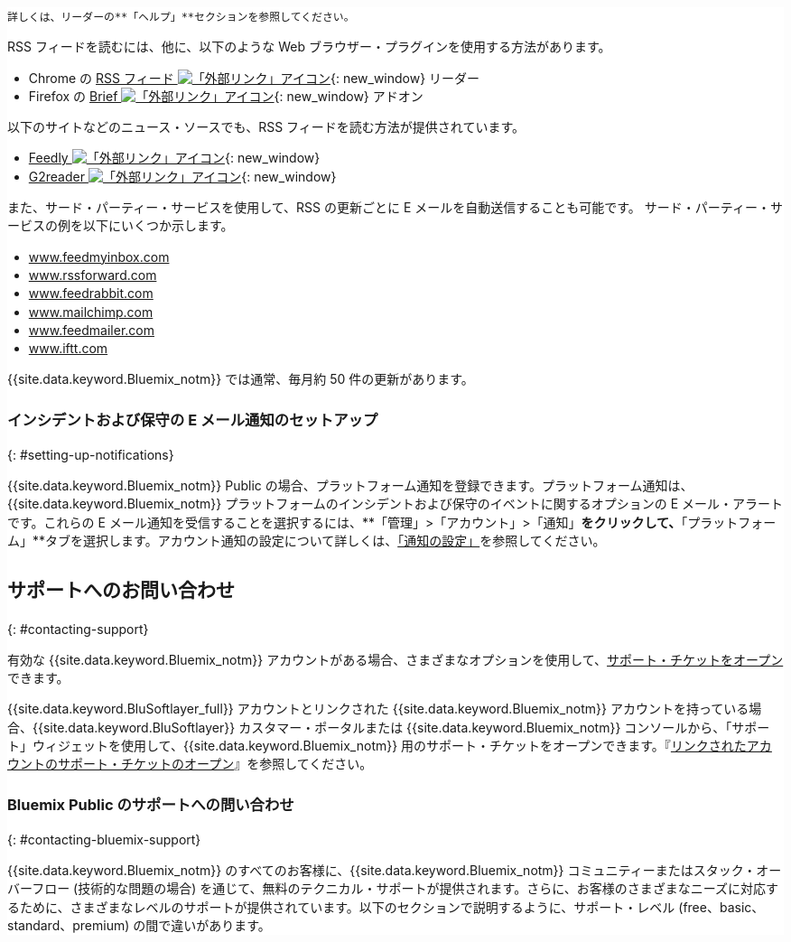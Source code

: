 
	詳しくは、リーダーの**「ヘルプ」**セクションを参照してください。
 	   

RSS フィードを読むには、他に、以下のような Web ブラウザー・プラグインを使用する方法があります。 
  * Chrome の [RSS フィード ![「外部リンク」アイコン](../icons/launch-glyph.svg "「外部リンク」アイコン")](http://feeder.co/){: new_window} リーダー
  * Firefox の [Brief ![「外部リンク」アイコン](../icons/launch-glyph.svg "「外部リンク」アイコン")](https://addons.mozilla.org/en-US/firefox/addon/brief/){: new_window} アドオン

以下のサイトなどのニュース・ソースでも、RSS フィードを読む方法が提供されています。
  * [Feedly ![「外部リンク」アイコン](../icons/launch-glyph.svg "「外部リンク」アイコン")](http://www.feedly.com/){: new_window}
  * [G2reader ![「外部リンク」アイコン](../icons/launch-glyph.svg "「外部リンク」アイコン")](http://www.g2reader.com/en/){: new_window}

また、サード・パーティー・サービスを使用して、RSS の更新ごとに E メールを自動送信することも可能です。
サード・パーティー・サービスの例を以下にいくつか示します。

  * www.feedmyinbox.com
  * www.rssforward.com
  * www.feedrabbit.com
  * www.mailchimp.com
  * www.feedmailer.com
  * www.iftt.com


{{site.data.keyword.Bluemix_notm}} では通常、毎月約 50 件の更新があります。


### インシデントおよび保守の E メール通知のセットアップ
{: #setting-up-notifications}

{{site.data.keyword.Bluemix_notm}} Public の場合、プラットフォーム通知を登録できます。プラットフォーム通知は、{{site.data.keyword.Bluemix_notm}} プラットフォームのインシデントおよび保守のイベントに関するオプションの E メール・アラートです。これらの E メール通知を受信することを選択するには、**「管理」>「アカウント」>「通知」**をクリックして、**「プラットフォーム」**タブを選択します。アカウント通知の設定について詳しくは、[「通知の設定」](/docs/admin/account.html#notifications)を参照してください。


## サポートへのお問い合わせ
{: #contacting-support}

有効な {{site.data.keyword.Bluemix_notm}} アカウントがある場合、さまざまなオプションを使用して、[サポート・チケットをオープン](/docs/support/index.html#open-ticket)できます。

{{site.data.keyword.BluSoftlayer_full}} アカウントとリンクされた {{site.data.keyword.Bluemix_notm}} アカウントを持っている場合、{{site.data.keyword.BluSoftlayer}} カスタマー・ポータルまたは {{site.data.keyword.Bluemix_notm}} コンソールから、「サポート」ウィジェットを使用して、{{site.data.keyword.Bluemix_notm}} 用のサポート・チケットをオープンできます。『[リンクされたアカウントのサポート・チケットのオープン](/docs/support/index.html#open-ticket-linked)』を参照してください。

### Bluemix Public のサポートへの問い合わせ
{: #contacting-bluemix-support}

{{site.data.keyword.Bluemix_notm}} のすべてのお客様に、{{site.data.keyword.Bluemix_notm}} コミュニティーまたはスタック・オーバーフロー (技術的な問題の場合) を通じて、無料のテクニカル・サポートが提供されます。さらに、お客様のさまざまなニーズに対応するために、さまざまなレベルのサポートが提供されています。以下のセクションで説明するように、サポート・レベル (free、basic、standard、premium) の間で違いがあります。 
